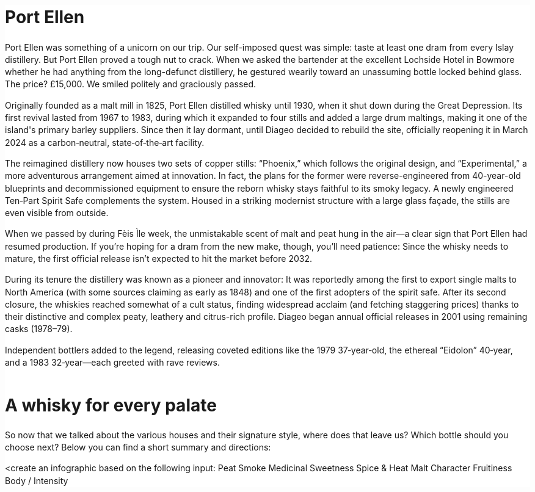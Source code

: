 # Port Ellen

Port Ellen was something of a unicorn on our trip. Our self-imposed quest was simple: taste at least one dram from every Islay distillery. But Port Ellen proved a tough nut to crack. When we asked the bartender at the excellent Lochside Hotel in Bowmore whether he had anything from the long-defunct distillery, he gestured wearily toward an unassuming bottle locked behind glass. The price? £15,000. We smiled politely and graciously passed.

Originally founded as a malt mill in 1825, Port Ellen distilled whisky until 1930, when it shut down during the Great Depression. Its first revival lasted from 1967 to 1983, during which it expanded to four stills and added a large drum maltings, making it one of the island's primary barley suppliers. Since then it lay dormant, until Diageo decided to rebuild the site, officially reopening it in March 2024 as a carbon‑neutral, state‑of‑the‑art facility.

The reimagined distillery now houses two sets of copper stills: “Phoenix,” which follows the original design, and “Experimental,” a more adventurous arrangement aimed at innovation. In fact, the plans for the former were reverse-engineered from 40-year-old blueprints and decommissioned equipment to ensure the reborn whisky stays faithful to its smoky legacy. A newly engineered Ten‑Part Spirit Safe complements the system. Housed in a striking modernist structure with a large glass façade, the stills are even visible from outside.

When we passed by during Fèis Ìle week, the unmistakable scent of malt and peat hung in the air—a clear sign that Port Ellen had resumed production. If you’re hoping for a dram from the new make, though, you’ll need patience: Since the whisky needs to mature, the first official release isn’t expected to hit the market before 2032.

During its tenure the distillery was known as a pioneer and innovator: It was reportedly among the first to export single malts to North America (with some sources claiming as early as 1848) and one of the first adopters of the spirit safe. After its second closure, the whiskies reached somewhat of a cult status, finding widespread acclaim (and fetching staggering prices) thanks to their distinctive and complex peaty, leathery and citrus-rich profile. Diageo began annual official releases in 2001 using remaining casks (1978–79).

Independent bottlers added to the legend, releasing coveted editions like the 1979 37‑year‑old, the ethereal “Eidolon” 40‑year, and a 1983 32‑year—each greeted with rave reviews.

# A whisky for every palate

So now that we talked about the various houses and their signature style, where does that leave us? Which bottle should you choose next? Below you can find a short summary and directions:

<create an infographic based on the following input:
Peat
Smoke
Medicinal
Sweetness
Spice & Heat
Malt Character
Fruitiness
Body / Intensity
